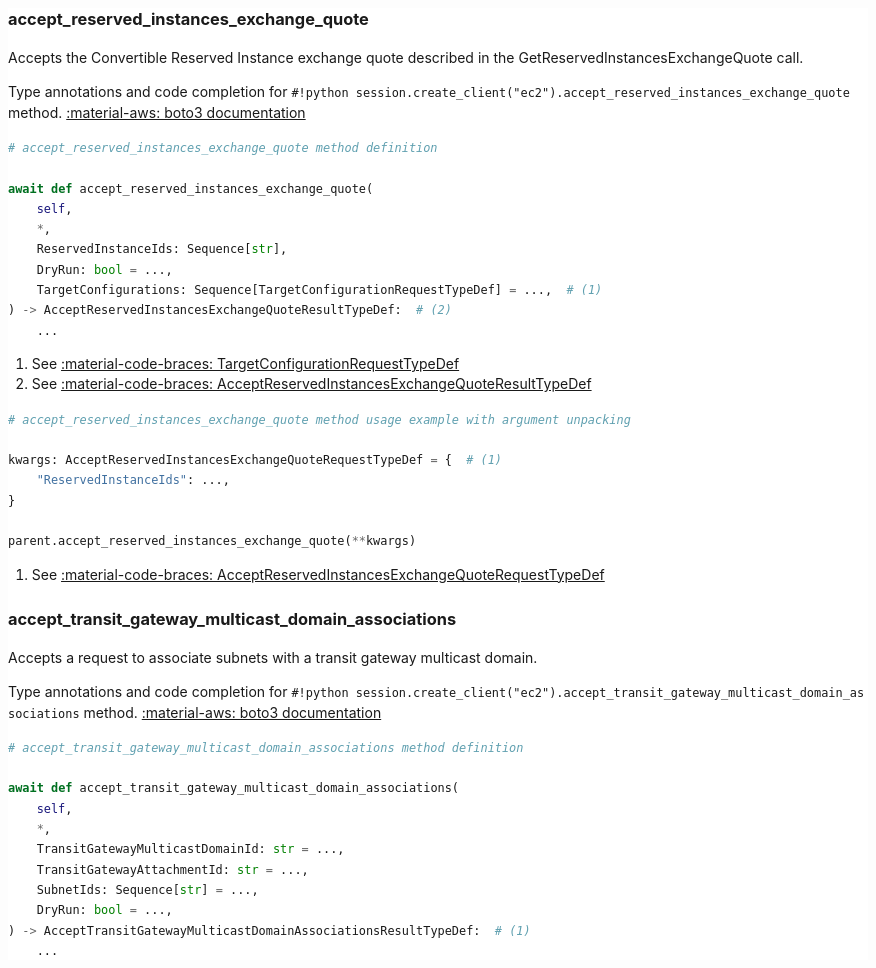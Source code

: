 ### accept\_reserved\_instances\_exchange\_quote

Accepts the Convertible Reserved Instance exchange quote described in the
<a>GetReservedInstancesExchangeQuote</a> call.

Type annotations and code completion for `#!python session.create_client("ec2").accept_reserved_instances_exchange_quote` method.
[:material-aws: boto3 documentation](https://boto3.amazonaws.com/v1/documentation/api/latest/reference/services/ec2/client/accept_reserved_instances_exchange_quote.html)

```python
# accept_reserved_instances_exchange_quote method definition

await def accept_reserved_instances_exchange_quote(
    self,
    *,
    ReservedInstanceIds: Sequence[str],
    DryRun: bool = ...,
    TargetConfigurations: Sequence[TargetConfigurationRequestTypeDef] = ...,  # (1)
) -> AcceptReservedInstancesExchangeQuoteResultTypeDef:  # (2)
    ...
```

1. See [:material-code-braces: TargetConfigurationRequestTypeDef](./type_defs.md#targetconfigurationrequesttypedef) 
2. See [:material-code-braces: AcceptReservedInstancesExchangeQuoteResultTypeDef](./type_defs.md#acceptreservedinstancesexchangequoteresulttypedef) 


```python
# accept_reserved_instances_exchange_quote method usage example with argument unpacking

kwargs: AcceptReservedInstancesExchangeQuoteRequestTypeDef = {  # (1)
    "ReservedInstanceIds": ...,
}

parent.accept_reserved_instances_exchange_quote(**kwargs)
```

1. See [:material-code-braces: AcceptReservedInstancesExchangeQuoteRequestTypeDef](./type_defs.md#acceptreservedinstancesexchangequoterequesttypedef) 

### accept\_transit\_gateway\_multicast\_domain\_associations

Accepts a request to associate subnets with a transit gateway multicast domain.

Type annotations and code completion for `#!python session.create_client("ec2").accept_transit_gateway_multicast_domain_associations` method.
[:material-aws: boto3 documentation](https://boto3.amazonaws.com/v1/documentation/api/latest/reference/services/ec2/client/accept_transit_gateway_multicast_domain_associations.html)

```python
# accept_transit_gateway_multicast_domain_associations method definition

await def accept_transit_gateway_multicast_domain_associations(
    self,
    *,
    TransitGatewayMulticastDomainId: str = ...,
    TransitGatewayAttachmentId: str = ...,
    SubnetIds: Sequence[str] = ...,
    DryRun: bool = ...,
) -> AcceptTransitGatewayMulticastDomainAssociationsResultTypeDef:  # (1)
    ...
```
